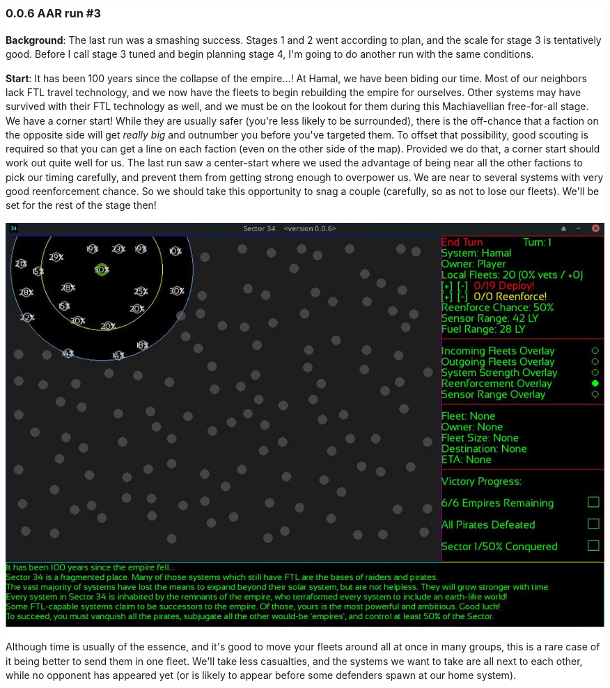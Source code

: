 ### 0.0.6 AAR run #3

**Background**: The last run was a smashing success. Stages 1 and 2 went according to plan, and the scale for stage 3 is tentatively good. Before I call stage 3 tuned and begin planning stage 4, I'm going to do another run with the same conditions. 

**Start**: It has been 100 years since the collapse of the empire...! At Hamal, we have been biding our time. Most of our neighbors lack FTL travel technology, and we now have the fleets to begin rebuilding the empire for ourselves. Other systems may have survived with their FTL technology as well, and we must be on the lookout for them during this Machiavellian free-for-all stage. We have a corner start! While they are usually safer (you're less likely to be surrounded), there is the off-chance that a faction on the opposite side will get *really big* and outnumber you before you've targeted them. To offset that possibility, good scouting is required so that you can get a line on each faction (even on the other side of the map). Provided we do that, a corner start should work out quite well for us. The last run saw a center-start where we used the advantage of being near all the other factions to pick our timing carefully, and prevent them from getting strong enough to overpower us. We are near to several systems with very good reenforcement chance. So we should take this opportunity to snag a couple (carefully, so as not to lose our fleets). We'll be set for the rest of the stage then!

![s1](s1.jpg)

Although time is usually of the essence, and it's good to move your fleets around all at once in many groups, this is a rare case of it being better to send them in one fleet. We'll take less casualties, and the systems we want to take are all next to each other, while no opponent has appeared yet (or is likely to appear before some defenders spawn at our home system).

